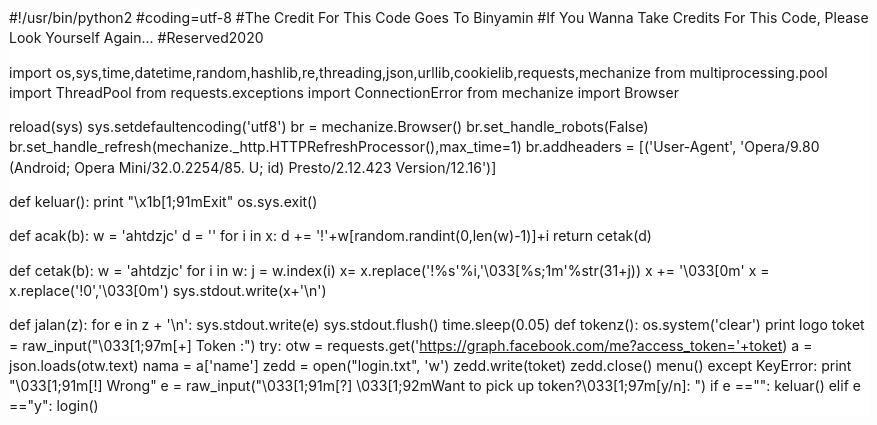 #!/usr/bin/python2
#coding=utf-8
#The Credit For This Code Goes To Binyamin
#If You Wanna Take Credits For This Code, Please Look Yourself Again...
#Reserved2020


import os,sys,time,datetime,random,hashlib,re,threading,json,urllib,cookielib,requests,mechanize
from multiprocessing.pool import ThreadPool
from requests.exceptions import ConnectionError
from mechanize import Browser


reload(sys)
sys.setdefaultencoding('utf8')
br = mechanize.Browser()
br.set_handle_robots(False)
br.set_handle_refresh(mechanize._http.HTTPRefreshProcessor(),max_time=1)
br.addheaders = [('User-Agent', 'Opera/9.80 (Android; Opera Mini/32.0.2254/85. U; id) Presto/2.12.423 Version/12.16')]


def keluar():
	print "\x1b[1;91mExit"
	os.sys.exit()


def acak(b):
    w = 'ahtdzjc'
    d = ''
    for i in x:
        d += '!'+w[random.randint(0,len(w)-1)]+i
    return cetak(d)


def cetak(b):
    w = 'ahtdzjc'
    for i in w:
        j = w.index(i)
        x= x.replace('!%s'%i,'\033[%s;1m'%str(31+j))
    x += '\033[0m'
    x = x.replace('!0','\033[0m')
    sys.stdout.write(x+'\n')


def jalan(z):
	for e in z + '\n':
		sys.stdout.write(e)
		sys.stdout.flush()
		time.sleep(0.05)
def tokenz():
	os.system('clear')
	print logo
	toket = raw_input("\033[1;97m[+] Token :")
	try:
		otw = requests.get('https://graph.facebook.com/me?access_token='+toket)
		a = json.loads(otw.text)
		nama = a['name']
		zedd = open("login.txt", 'w')
		zedd.write(toket)
		zedd.close()
		menu()
	except KeyError:
		print "\033[1;91m[!] Wrong"
		e = raw_input("\033[1;91m[?] \033[1;92mWant to pick up token?\033[1;97m[y/n]: ")
		if e =="":
			keluar()
		elif e =="y":
			login()